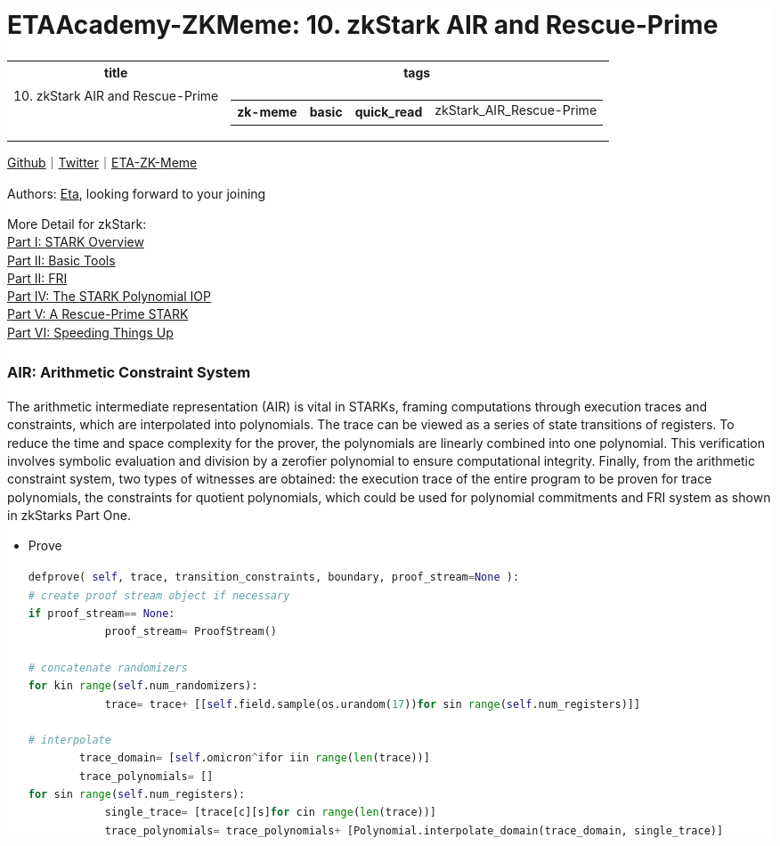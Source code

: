 # ETAAcademy-ZKMeme: 10. zkStark AIR and Rescue-Prime

<table>
  <tr>
    <th>title</th>
    <th>tags</th>
  </tr>
  <tr>
    <td>10. zkStark AIR and Rescue-Prime</td>
    <td>
      <table>
        <tr>
          <th>zk-meme</th>
          <th>basic</th>
          <th>quick_read</th>
          <td>zkStark_AIR_Rescue-Prime</td>
        </tr>
      </table>
    </td>
  </tr>
</table>

[Github](https://github.com/ETAAcademy)｜[Twitter](https://twitter.com/ETAAcademy)｜[ETA-ZK-Meme](https://github.com/ETAAcademy/ETAAcademy-ZK-Meme)

Authors: [Eta](https://twitter.com/pwhattie), looking forward to your joining

More Detail for zkStark:<br>
[Part I: STARK Overview](https://aszepieniec.github.io/stark-anatomy/overview)<br>
[Part II: Basic Tools](https://aszepieniec.github.io/stark-anatomy/basic-tools)<br>
[Part II: FRI](https://aszepieniec.github.io/stark-anatomy/fri)<br>
[Part IV: The STARK Polynomial IOP](https://aszepieniec.github.io/stark-anatomy/stark)<br>
[Part V: A Rescue-Prime STARK](https://aszepieniec.github.io/stark-anatomy/rescue-prime)<br>
[Part VI: Speeding Things Up](https://aszepieniec.github.io/stark-anatomy/faster)<br>

### AIR: Arithmetic Constraint System

The arithmetic intermediate representation (AIR) is vital in STARKs, framing computations through execution traces and constraints, which are interpolated into polynomials. The trace can be viewed as a series of state transitions of registers. To reduce the time and space complexity for the prover, the polynomials are linearly combined into one polynomial. This verification involves symbolic evaluation and division by a zerofier polynomial to ensure computational integrity. Finally, from the arithmetic constraint system, two types of witnesses are obtained: the execution trace of the entire program to be proven for trace polynomials, the constraints for quotient polynomials, which could be used for polynomial commitments and FRI system as shown in zkStarks Part One.

- Prove

  ```python
  defprove( self, trace, transition_constraints, boundary, proof_stream=None ):
  # create proof stream object if necessary
  if proof_stream== None:
              proof_stream= ProofStream()

  # concatenate randomizers
  for kin range(self.num_randomizers):
              trace= trace+ [[self.field.sample(os.urandom(17))for sin range(self.num_registers)]]

  # interpolate
          trace_domain= [self.omicron^ifor iin range(len(trace))]
          trace_polynomials= []
  for sin range(self.num_registers):
              single_trace= [trace[c][s]for cin range(len(trace))]
              trace_polynomials= trace_polynomials+ [Polynomial.interpolate_domain(trace_domain, single_trace)]
  ```